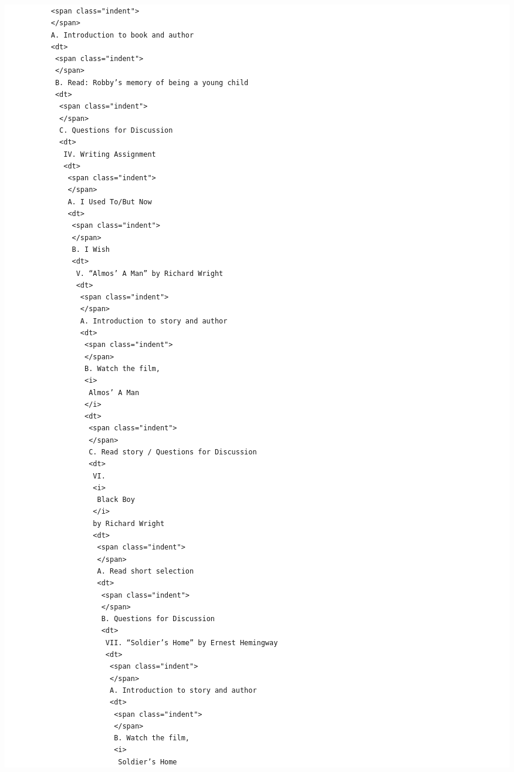                <span class="indent">
               </span>
               A. Introduction to book and author
               <dt>
                <span class="indent">
                </span>
                B. Read: Robby’s memory of being a young child
                <dt>
                 <span class="indent">
                 </span>
                 C. Questions for Discussion
                 <dt>
                  IV. Writing Assignment
                  <dt>
                   <span class="indent">
                   </span>
                   A. I Used To/But Now
                   <dt>
                    <span class="indent">
                    </span>
                    B. I Wish
                    <dt>
                     V. “Almos’ A Man” by Richard Wright
                     <dt>
                      <span class="indent">
                      </span>
                      A. Introduction to story and author
                      <dt>
                       <span class="indent">
                       </span>
                       B. Watch the film,
                       <i>
                        Almos’ A Man
                       </i>
                       <dt>
                        <span class="indent">
                        </span>
                        C. Read story / Questions for Discussion
                        <dt>
                         VI.
                         <i>
                          Black Boy
                         </i>
                         by Richard Wright
                         <dt>
                          <span class="indent">
                          </span>
                          A. Read short selection
                          <dt>
                           <span class="indent">
                           </span>
                           B. Questions for Discussion
                           <dt>
                            VII. “Soldier’s Home” by Ernest Hemingway
                            <dt>
                             <span class="indent">
                             </span>
                             A. Introduction to story and author
                             <dt>
                              <span class="indent">
                              </span>
                              B. Watch the film,
                              <i>
                               Soldier’s Home